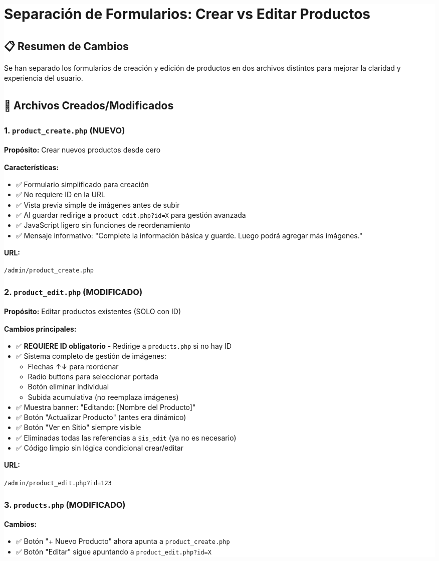 # Separación de Formularios: Crear vs Editar Productos

## 📋 Resumen de Cambios

Se han separado los formularios de creación y edición de productos en dos archivos distintos para mejorar la claridad y experiencia del usuario.

## 📁 Archivos Creados/Modificados

### 1. `product_create.php` (NUEVO)
**Propósito:** Crear nuevos productos desde cero

**Características:**
- ✅ Formulario simplificado para creación
- ✅ No requiere ID en la URL
- ✅ Vista previa simple de imágenes antes de subir
- ✅ Al guardar redirige a `product_edit.php?id=X` para gestión avanzada
- ✅ JavaScript ligero sin funciones de reordenamiento
- ✅ Mensaje informativo: "Complete la información básica y guarde. Luego podrá agregar más imágenes."

**URL:**
```
/admin/product_create.php
```

### 2. `product_edit.php` (MODIFICADO)
**Propósito:** Editar productos existentes (SOLO con ID)

**Cambios principales:**
- ✅ **REQUIERE ID obligatorio** - Redirige a `products.php` si no hay ID
- ✅ Sistema completo de gestión de imágenes:
  - Flechas ↑↓ para reordenar
  - Radio buttons para seleccionar portada
  - Botón eliminar individual
  - Subida acumulativa (no reemplaza imágenes)
- ✅ Muestra banner: "Editando: [Nombre del Producto]"
- ✅ Botón "Actualizar Producto" (antes era dinámico)
- ✅ Botón "Ver en Sitio" siempre visible
- ✅ Eliminadas todas las referencias a `$is_edit` (ya no es necesario)
- ✅ Código limpio sin lógica condicional crear/editar

**URL:**
```
/admin/product_edit.php?id=123
```

### 3. `products.php` (MODIFICADO)
**Cambios:**
- ✅ Botón "+ Nuevo Producto" ahora apunta a `product_create.php`
- ✅ Botón "Editar" sigue apuntando a `product_edit.php?id=X`
